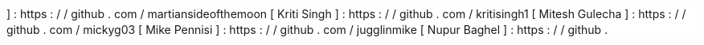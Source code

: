 ]
:
https
:
/
/
github
.
com
/
martiansideofthemoon
[
Kriti
Singh
]
:
https
:
/
/
github
.
com
/
kritisingh1
[
Mitesh
Gulecha
]
:
https
:
/
/
github
.
com
/
mickyg03
[
Mike
Pennisi
]
:
https
:
/
/
github
.
com
/
jugglinmike
[
Nupur
Baghel
]
:
https
:
/
/
github
.